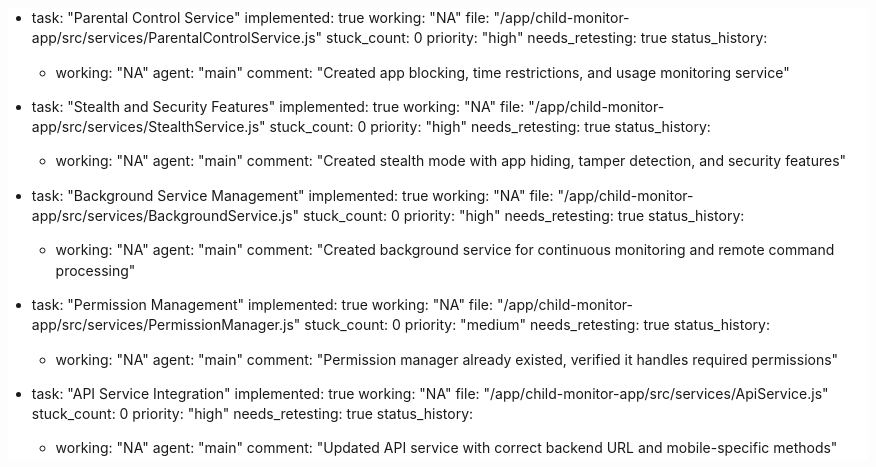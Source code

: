   - task: "Parental Control Service"
    implemented: true
    working: "NA"
    file: "/app/child-monitor-app/src/services/ParentalControlService.js"
    stuck_count: 0
    priority: "high"
    needs_retesting: true
    status_history:
      - working: "NA"
        agent: "main"
        comment: "Created app blocking, time restrictions, and usage monitoring service"

  - task: "Stealth and Security Features"
    implemented: true
    working: "NA"
    file: "/app/child-monitor-app/src/services/StealthService.js"
    stuck_count: 0
    priority: "high"
    needs_retesting: true
    status_history:
      - working: "NA"
        agent: "main"
        comment: "Created stealth mode with app hiding, tamper detection, and security features"

  - task: "Background Service Management"
    implemented: true
    working: "NA"
    file: "/app/child-monitor-app/src/services/BackgroundService.js"
    stuck_count: 0
    priority: "high"
    needs_retesting: true
    status_history:
      - working: "NA"
        agent: "main"
        comment: "Created background service for continuous monitoring and remote command processing"

  - task: "Permission Management"
    implemented: true
    working: "NA"
    file: "/app/child-monitor-app/src/services/PermissionManager.js"
    stuck_count: 0
    priority: "medium"
    needs_retesting: true
    status_history:
      - working: "NA"
        agent: "main"
        comment: "Permission manager already existed, verified it handles required permissions"

  - task: "API Service Integration"
    implemented: true
    working: "NA"
    file: "/app/child-monitor-app/src/services/ApiService.js"
    stuck_count: 0
    priority: "high"
    needs_retesting: true
    status_history:
      - working: "NA"
        agent: "main"
        comment: "Updated API service with correct backend URL and mobile-specific methods"
